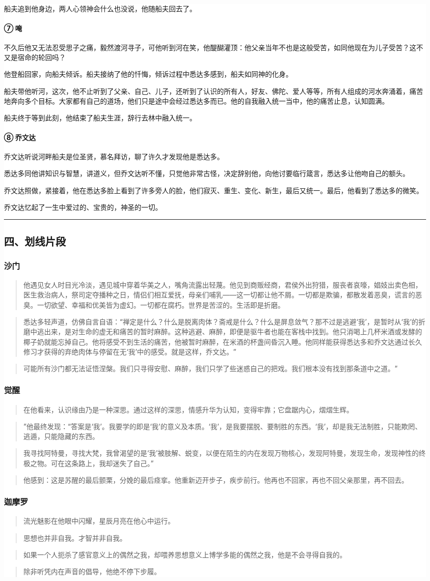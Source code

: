 船夫追到他身边，两人心领神会什么也没说，他随船夫回去了。

#### ⑦ 唵

不久后他又无法忍受思子之痛，毅然渡河寻子，可他听到河在笑，他醍醐灌顶：他父亲当年不也是这般受苦，如同他现在为儿子受苦？这不又是宿命的轮回吗？

他登船回家，向船夫倾诉。船夫接纳了他的忏悔，倾诉过程中悉达多感到，船夫如同神的化身。

船夫带他听河，这次，他不止听到了父亲、自己、儿子，还听到了认识的所有人，好友、佛陀、爱人等等，所有人组成的河水奔涌着，痛苦地奔向多个目标。大家都有自己的道场，他们只是途中会经过悉达多而已。他的自我融入统一当中，他的痛苦止息，认知圆满。

船夫终于等到此刻，他结束了船夫生涯，辞行去林中融入统一。

#### ⑧ 乔文达

乔文达听说河畔船夫是位圣贤，慕名拜访，聊了许久才发现他是悉达多。

悉达多同他讲知识与智慧，讲道义，但乔文达听不懂，只觉他非常古怪，决定辞别他，向他讨要临行箴言，悉达多让他吻自己的额头。

乔文达照做，紧接着，他在悉达多脸上看到了许多旁人的脸，他们寂灭、重生、变化、新生，最后又统一。最后，他看到了悉达多的微笑。

乔文达忆起了一生中爱过的、宝贵的，神圣的一切。

---

## 四、划线片段

### 沙门

> 他遇见女人时目光冷淡，遇见城中穿着华美之人，嘴角流露出轻蔑。他见到商贩经商，君侯外出狩猎，服丧者哀嚎，娼妓出卖色相，医生救治病人，祭司定夺播种之日，情侣们相互爱抚，母亲们哺乳——这一切都让他不屑。一切都是欺骗，都散发着恶臭，谎言的恶臭。一切欲望、幸福和优美皆为虚幻。一切都在腐朽。世界是苦涩的。生活即是折磨。

> 悉达多轻声道，仿佛自言自语：​“禅定是什么？什么是脱离肉体？斋戒是什么？什么是屏息敛气？那不过是逃避‘我’，是暂时从‘我’的折磨中逃出来，是对生命的虚无和痛苦的暂时麻醉。这种逃避、麻醉，即便是驱牛者也能在客栈中找到。他只消喝上几杯米酒或发酵的椰子奶就能忘掉自己。他将感受不到生活的痛苦，他被暂时麻醉，在米酒的杯盏间昏沉入睡。他同样能获得悉达多和乔文达通过长久修习才获得的弃绝肉体与停留在无‘我’中的感受。就是这样，乔文达。​”

> 可能所有沙门都无法证悟涅槃。我们只寻得安慰、麻醉，我们只学了些迷惑自己的把戏。我们根本没有找到那条道中之道。​”


### 觉醒

> 在他看来，认识缘由乃是一种深思。通过这样的深思，情感升华为认知，变得牢靠；它盘踞内心，熠熠生辉。

> ”他最终发现：“答案是‘我’。我要学的即是‘我’的意义及本质。‘我’，是我要摆脱、要制胜的东西。‘我’，却是我无法制胜，只能欺罔、逃遁，只能隐藏的东西。

> 我寻找阿特曼，寻找大梵，我曾渴望的是‘我’被肢解、蜕变，以便在陌生的内在发现万物核心，发现阿特曼，发现生命，发现神性的终极之物。可在这条路上，我却迷失了自己。”

> 他感到：这是苏醒的最后颤栗，分娩的最后痉挛。他重新迈开步子，疾步前行。他再也不回家，再也不回父亲那里，再不回去。


### 迦摩罗

> 流光魅影在他眼中闪耀，星辰月亮在他心中运行。

> 思想也并非自我。才智并非自我。

> 如果一个人扼杀了感官意义上的偶然之我，却喂养思想意义上博学多能的偶然之我，他是不会寻得自我的。

> 除非听凭内在声音的倡导，他绝不停下步履。

